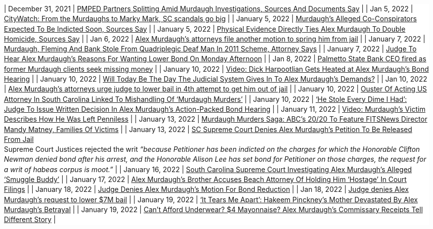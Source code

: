 |  December 31, 2021 | [PMPED Partners Splitting Amid Murdaugh Investigations, Sources And Documents Say](https://www.fitsnews.com/2021/12/31/pmped-is-ditching-murdaugh-from-law-firm-name-documents-show/) |
| Jan 5, 2022 | [CityWatch: From the Murdaughs to Marky Mark, SC scandals go big](https://www.postandcourier.com/columbia/opinion/citywatch-from-the-murdaughs-to-marky-mark-sc-scandals-go-big/article_ff8d777a-6cad-11ec-822b-a70b29b1e94d.html) |
| January 5, 2022  | [Murdaugh’s Alleged Co-Conspirators Expected To Be Indicted Soon, Sources Say](https://www.fitsnews.com/2022/01/05/murdaughs-alleged-co-conspirators-expected-to-be-indicted-soon-sources-say/) |
| January 5, 2022  | [Physical Evidence Directly Ties Alex Murdaugh To Double Homicide, Sources Say](https://www.fitsnews.com/2022/01/05/physical-evidence-directly-ties-alex-murdaugh-to-the-double-homicide-sources-say/) |
| Jan 6, 2022 | [Alex Murdaugh’s attorneys file another motion to spring him from jail](https://www.postandcourier.com/murdaugh-updates/alex-murdaughs-attorneys-file-another-motion-to-spring-him-from-jail/article_39d9c0f4-6f02-11ec-b2f2-0bca17b2215f.html) |
|  January 7, 2022 | [Murdaugh, Fleming And Bank Stole From Quadriplegic Deaf Man In 2011 Scheme, Attorney Says](https://www.fitsnews.com/2022/01/07/murdaugh-fleming-and-bank-stole-from-quadriplegic-deaf-man-in-2011-scheme-attorney-says/) |
| January 7, 2022  | [Judge To Hear Alex Murdaugh’s Reasons For Wanting Lower Bond On Monday Afternoon](https://www.fitsnews.com/2022/01/07/judge-to-hear-alex-murdaughs-reasons-for-wanting-lower-bond-on-monday-afternoon/) |
| Jan 8, 2022 | [Palmetto State Bank CEO fired as former Murdaugh clients seek missing money](https://www.postandcourier.com/murdaugh-updates/palmetto-state-bank-ceo-fired-as-former-murdaugh-clients-seek-missing-money/article_a592e480-70a9-11ec-bec2-1fc5985adeae.html) |
|  January 10, 2022 | [Video: Dick Harpootlian Gets Heated at Alex Murdaugh’s Bond Hearing](https://www.fitsnews.com/2022/01/10/dick-harpootlian-gets-heated-at-alex-murdaughs-bond-hearing/) |
|  January 10, 2022 | [Will Today Be The Day The Judicial System Gives In To Alex Murdaugh’s Demands?](https://www.fitsnews.com/2022/01/10/will-today-be-the-day-the-judicial-system-gives-in-to-alex-murdaughs-demands/) |
| Jan 10, 2022 | [Alex Murdaugh’s attorneys urge judge to lower bail in 4th attempt to get him out of jail](https://www.postandcourier.com/murdaugh-updates/alex-murdaughs-attorneys-urge-judge-to-lower-bail-in-4th-attempt-to-get-him-out/article_6c1abafc-7220-11ec-a2f1-0f9475baf297.html) |
| January 10, 2022  | [Ouster Of Acting US Attorney In South Carolina Linked To Mishandling Of ‘Murdaugh Murders’](https://www.fitsnews.com/2022/01/10/ouster-of-acting-us-attorney-in-south-carolina-linked-to-mishandling-of-murdaugh-murders/) |
| January 10, 2022  | [‘He Stole Every Dime I Had’: Judge To Issue Written Decision In Alex Murdaugh’s Action-Packed Bond Hearing](https://www.fitsnews.com/2022/01/10/he-stole-every-dime-judge-to-issue-written-decision-in-alex-murdaugh-bond-hearing/) |
|  January 11, 2022 | [Video: Murdaugh’s Victim Describes How He Was Left Penniless](https://www.fitsnews.com/2022/01/11/video-murdaughs-victim-describes-how-he-was-left-penniless/) |
|  January 13, 2022 | [Murdaugh Murders Saga: ABC’s 20/20 To Feature FITSNews Director Mandy Matney, Families Of Victims](https://www.fitsnews.com/2022/01/13/murdaugh-murders-saga-abcs-20-20-to-feature-fitnews-director-mandy-matney-families-of-victims/) |
| January 13, 2022  | [SC Supreme Court Denies Alex Murdaugh’s Petition To Be Released From Jail](https://www.fitsnews.com/2022/01/13/sc-supreme-court-denies-alex-murdaughs-petition-to-be-released-from-jail/)<br>Supreme Court Justices rejected the writ *“because Petitioner has been indicted on the charges for which the Honorable Clifton Newman denied bond after his arrest, and the Honorable Alison Lee has set bond for Petitioner on those charges, the request for a writ of habeas corpus is moot.”* |
| January 16, 2022  | [South Carolina Supreme Court Investigating Alex Murdaugh’s Alleged ‘Smuggle Buddy’](https://www.fitsnews.com/2022/01/16/south-carolina-supreme-court-investigating-alex-murdaughs-alleged-smuggle-buddy/) |
|  January 17, 2022 | [Alex Murdaugh’s Brother Accuses Beach Attorney Of Holding Him ‘Hostage’ In Court Filings](https://www.fitsnews.com/2022/01/17/alex-murdaughs-brother-accuses-mallory-beachs-mom-of-holding-him-hostage/) |
|  January 18, 2022 | [Judge Denies Alex Murdaugh’s Motion For Bond Reduction](https://www.fitsnews.com/2022/01/18/judge-denies-alex-murdaughs-motion-for-bond-reduction/) |
| Jan 18, 2022 | [Judge denies Alex Murdaugh’s request to lower $7M bail](https://www.postandcourier.com/murdaugh-updates/judge-denies-alex-murdaugh-s-request-to-lower-7m-bail/article_796be860-788e-11ec-ac22-d3d3ccdc5479.html) |
|  January 19, 2022 | [‘It Tears Me Apart’: Hakeem Pinckney’s Mother Devastated By Alex Murdaugh’s Betrayal](https://www.fitsnews.com/2022/01/19/it-tears-me-apart-hakeem-pinckneys-mother-devastated-by-alex-murdaughs-betrayal/) |
| January 19, 2022  | [Can’t Afford Underwear? $4 Mayonnaise? Alex Murdaugh’s Commissary Receipts Tell Different Story](https://www.fitsnews.com/2022/01/19/cant-afford-underwear-4-mayonnaise-alex-murdaughs-commissary-receipts-tell-different-story/) |